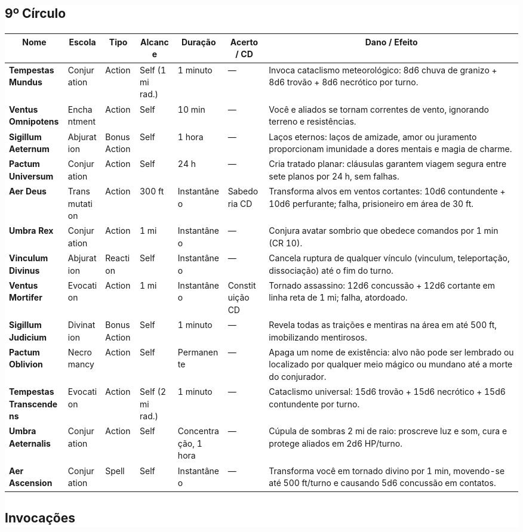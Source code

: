 
## 9º Círculo 

|Nome|Escola|Tipo|Alcance|Duração|Acerto / CD|Dano / Efeito|
|---|---|---|---|---|---|---|
|**Tempestas Mundus**|Conjuration|Action|Self (1 mi rad.)|1 minuto|—|Invoca cataclismo meteorológico: 8d6 chuva de granizo + 8d6 trovão + 8d6 necrótico por turno.|
|**Ventus Omnipotens**|Enchantment|Action|Self|10 min|—|Você e aliados se tornam correntes de vento, ignorando terreno e resistências.|
|**Sigillum Aeternum**|Abjuration|Bonus Action|Self|1 hora|—|Laços eternos: laços de amizade, amor ou juramento proporcionam imunidade a dores mentais e magia de charme.|
|**Pactum Universum**|Conjuration|Action|Self|24 h|—|Cria tratado planar: cláusulas garantem viagem segura entre sete planos por 24 h, sem falhas.|
|**Aer Deus**|Transmutation|Action|300 ft|Instantâneo|Sabedoria CD|Transforma alvos em ventos cortantes: 10d6 contundente + 10d6 perfurante; falha, prisioneiro em área de 30 ft.|
|**Umbra Rex**|Conjuration|Action|1 mi|Instantâneo|—|Conjura avatar sombrio que obedece comandos por 1 min (CR 10).|
|**Vinculum Divinus**|Abjuration|Reaction|Self|Instantâneo|—|Cancela ruptura de qualquer vínculo (vinculum, teleportação, dissociação) até o fim do turno.|
|**Ventus Mortifer**|Evocation|Action|1 mi|Instantâneo|Constituição CD|Tornado assassino: 12d6 concussão + 12d6 cortante em linha reta de 1 mi; falha, atordoado.|
|**Sigillum Judicium**|Divination|Bonus Action|Self|1 minuto|—|Revela todas as traições e mentiras na área em até 500 ft, imobilizando mentirosos.|
|**Pactum Oblivion**|Necromancy|Action|Self|Permanente|—|Apaga um nome de existência: alvo não pode ser lembrado ou localizado por qualquer meio mágico ou mundano até a morte do conjurador.|
|**Tempestas Transcendens**|Evocation|Action|Self (2 mi rad.)|1 minuto|—|Cataclismo universal: 15d6 trovão + 15d6 necrótico + 15d6 contundente por turno.|
|**Umbra Aeternalis**|Conjuration|Action|Self|Concentração, 1 hora|—|Cúpula de sombras 2 mi de raio: proscreve luz e som, cura e protege aliados em 2d6 HP/turno.|
|**Aer Ascension**|Conjuration|Spell|Self|Instantâneo|—|Transforma você em tornado divino por 1 min, movendo-se até 500 ft/turno e causando 5d6 concussão em contatos.|

## Invocações